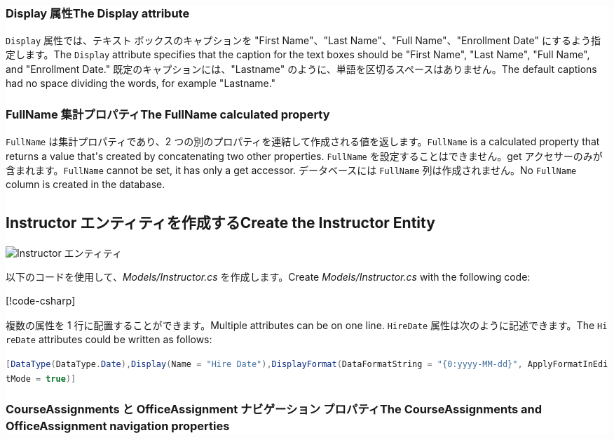 ### <a name="the-display-attribute"></a><span data-ttu-id="87fd3-200">Display 属性</span><span class="sxs-lookup"><span data-stu-id="87fd3-200">The Display attribute</span></span>

<span data-ttu-id="87fd3-201">`Display` 属性では、テキスト ボックスのキャプションを "First Name"、"Last Name"、"Full Name"、"Enrollment Date" にするよう指定します。</span><span class="sxs-lookup"><span data-stu-id="87fd3-201">The `Display` attribute specifies that the caption for the text boxes should be "First Name", "Last Name", "Full Name", and "Enrollment Date."</span></span> <span data-ttu-id="87fd3-202">既定のキャプションには、"Lastname" のように、単語を区切るスペースはありません。</span><span class="sxs-lookup"><span data-stu-id="87fd3-202">The default captions had no space dividing the words, for example "Lastname."</span></span>

### <a name="the-fullname-calculated-property"></a><span data-ttu-id="87fd3-203">FullName 集計プロパティ</span><span class="sxs-lookup"><span data-stu-id="87fd3-203">The FullName calculated property</span></span>

<span data-ttu-id="87fd3-204">`FullName` は集計プロパティであり、2 つの別のプロパティを連結して作成される値を返します。</span><span class="sxs-lookup"><span data-stu-id="87fd3-204">`FullName` is a calculated property that returns a value that's created by concatenating two other properties.</span></span> <span data-ttu-id="87fd3-205">`FullName` を設定することはできません。get アクセサーのみが含まれます。</span><span class="sxs-lookup"><span data-stu-id="87fd3-205">`FullName` cannot be set, it has only a get accessor.</span></span> <span data-ttu-id="87fd3-206">データベースには `FullName` 列は作成されません。</span><span class="sxs-lookup"><span data-stu-id="87fd3-206">No `FullName` column is created in the database.</span></span>

## <a name="create-the-instructor-entity"></a><span data-ttu-id="87fd3-207">Instructor エンティティを作成する</span><span class="sxs-lookup"><span data-stu-id="87fd3-207">Create the Instructor Entity</span></span>

![Instructor エンティティ](complex-data-model/_static/instructor-entity.png)

<span data-ttu-id="87fd3-209">以下のコードを使用して、*Models/Instructor.cs* を作成します。</span><span class="sxs-lookup"><span data-stu-id="87fd3-209">Create *Models/Instructor.cs* with the following code:</span></span>

[!code-csharp[](intro/samples/cu21/Models/Instructor.cs)]

<span data-ttu-id="87fd3-210">複数の属性を 1 行に配置することができます。</span><span class="sxs-lookup"><span data-stu-id="87fd3-210">Multiple attributes can be on one line.</span></span> <span data-ttu-id="87fd3-211">`HireDate` 属性は次のように記述できます。</span><span class="sxs-lookup"><span data-stu-id="87fd3-211">The `HireDate` attributes could be written as follows:</span></span>

```csharp
[DataType(DataType.Date),Display(Name = "Hire Date"),DisplayFormat(DataFormatString = "{0:yyyy-MM-dd}", ApplyFormatInEditMode = true)]
```

### <a name="the-courseassignments-and-officeassignment-navigation-properties"></a><span data-ttu-id="87fd3-212">CourseAssignments と OfficeAssignment ナビゲーション プロパティ</span><span class="sxs-lookup"><span data-stu-id="87fd3-212">The CourseAssignments and OfficeAssignment navigation properties</span></span>
